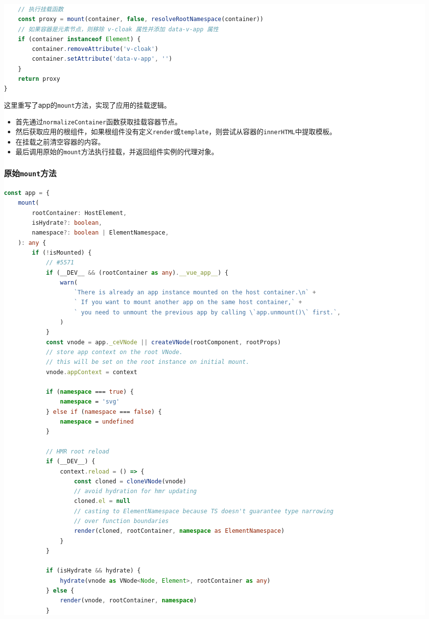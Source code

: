 ```ts
    // 执行挂载函数
    const proxy = mount(container, false, resolveRootNamespace(container))
    // 如果容器是元素节点，则移除 v-cloak 属性并添加 data-v-app 属性
    if (container instanceof Element) {
        container.removeAttribute('v-cloak')
        container.setAttribute('data-v-app', '')
    }
    return proxy
}
```

这里重写了app的`mount`方法，实现了应用的挂载逻辑。

- 首先通过`normalizeContainer`函数获取挂载容器节点。
- 然后获取应用的根组件，如果根组件没有定义`render`或`template`，则尝试从容器的`innerHTML`中提取模板。
- 在挂载之前清空容器的内容。
- 最后调用原始的`mount`方法执行挂载，并返回组件实例的代理对象。

### 原始`mount`方法

```ts
const app = {
    mount(
        rootContainer: HostElement,
        isHydrate?: boolean,
        namespace?: boolean | ElementNamespace,
    ): any {
        if (!isMounted) {
            // #5571
            if (__DEV__ && (rootContainer as any).__vue_app__) {
                warn(
                    `There is already an app instance mounted on the host container.\n` +
                    ` If you want to mount another app on the same host container,` +
                    ` you need to unmount the previous app by calling \`app.unmount()\` first.`,
                )
            }
            const vnode = app._ceVNode || createVNode(rootComponent, rootProps)
            // store app context on the root VNode.
            // this will be set on the root instance on initial mount.
            vnode.appContext = context

            if (namespace === true) {
                namespace = 'svg'
            } else if (namespace === false) {
                namespace = undefined
            }

            // HMR root reload
            if (__DEV__) {
                context.reload = () => {
                    const cloned = cloneVNode(vnode)
                    // avoid hydration for hmr updating
                    cloned.el = null
                    // casting to ElementNamespace because TS doesn't guarantee type narrowing
                    // over function boundaries
                    render(cloned, rootContainer, namespace as ElementNamespace)
                }
            }

            if (isHydrate && hydrate) {
                hydrate(vnode as VNode<Node, Element>, rootContainer as any)
            } else {
                render(vnode, rootContainer, namespace)
            }
```